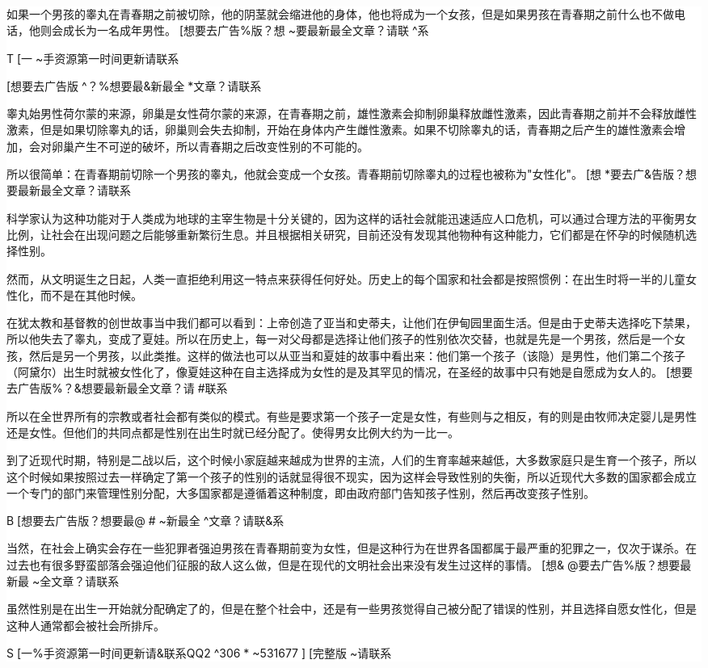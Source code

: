 

如果一个男孩的睾丸在青春期之前被切除，他的阴茎就会缩进他的身体，他也将成为一个女孩，但是如果男孩在青春期之前什么也不做电话，他则会成长为一名成年男性。 [想要去广告%版？想 ~要最新最全文章？请联 ^系



T [一 ~手资源第一时间更新请联系



 [想要去广告版 ^？%想要最&新最全 *文章？请联系



睾丸始男性荷尔蒙的来源，卵巢是女性荷尔蒙的来源，在青春期之前，雄性激素会抑制卵巢释放雌性激素，因此青春期之前并不会释放雌性激素，但是如果切除睾丸的话，卵巢则会失去抑制，开始在身体内产生雌性激素。如果不切除睾丸的话，青春期之后产生的雄性激素会增加，会对卵巢产生不可逆的破坏，所以青春期之后改变性别的不可能的。





所以很简单：在青春期前切除一个男孩的睾丸，他就会变成一个女孩。青春期前切除睾丸的过程也被称为"女性化"。 [想 *要去广&告版？想要最新最全文章？请联系





科学家认为这种功能对于人类成为地球的主宰生物是十分关键的，因为这样的话社会就能迅速适应人口危机，可以通过合理方法的平衡男女比例，让社会在出现问题之后能够重新繁衍生息。并且根据相关研究，目前还没有发现其他物种有这种能力，它们都是在怀孕的时候随机选择性别。



然而，从文明诞生之日起，人类一直拒绝利用这一特点来获得任何好处。历史上的每个国家和社会都是按照惯例：在出生时将一半的儿童女性化，而不是在其他时候。



在犹太教和基督教的创世故事当中我们都可以看到：上帝创造了亚当和史蒂夫，让他们在伊甸园里面生活。但是由于史蒂夫选择吃下禁果，所以他失去了睾丸，变成了夏娃。所以在历史上，每一对父母都是选择让他们孩子的性别依次交替，也就是先是一个男孩，然后是一个女孩，然后是另一个男孩，以此类推。这样的做法也可以从亚当和夏娃的故事中看出来：他们第一个孩子（该隐）是男性，他们第二个孩子（阿黛尔）出生时就被女性化了，像夏娃这种在自主选择成为女性的是及其罕见的情况，在圣经的故事中只有她是自愿成为女人的。 [想要去广告版%？&想要最新最全文章？请 #联系



所以在全世界所有的宗教或者社会都有类似的模式。有些是要求第一个孩子一定是女性，有些则与之相反，有的则是由牧师决定婴儿是男性还是女性。但他们的共同点都是性别在出生时就已经分配了。使得男女比例大约为一比一。





到了近现代时期，特别是二战以后，这个时候小家庭越来越成为世界的主流，人们的生育率越来越低，大多数家庭只是生育一个孩子，所以这个时候如果按照过去一样确定了第一个孩子的性别的话就显得很不现实，因为这样会导致性别的失衡，所以近现代大多数的国家都会成立一个专门的部门来管理性别分配，大多国家都是遵循着这种制度，即由政府部门告知孩子性别，然后再改变孩子性别。



B [想要去广告版？想要最@ # ~新最全 ^文章？请联&系



当然，在社会上确实会存在一些犯罪者强迫男孩在青春期前变为女性，但是这种行为在世界各国都属于最严重的犯罪之一，仅次于谋杀。在过去也有很多野蛮部落会强迫他们征服的敌人这么做，但是在现代的文明社会出来没有发生过这样的事情。 [想& @要去广告%版？想要最新最 ~全文章？请联系





虽然性别是在出生一开始就分配确定了的，但是在整个社会中，还是有一些男孩觉得自己被分配了错误的性别，并且选择自愿女性化，但是这种人通常都会被社会所排斥。



S [一%手资源第一时间更新请&联系QQ2 ^306 * ~531677 ] [完整版 ~请联系


